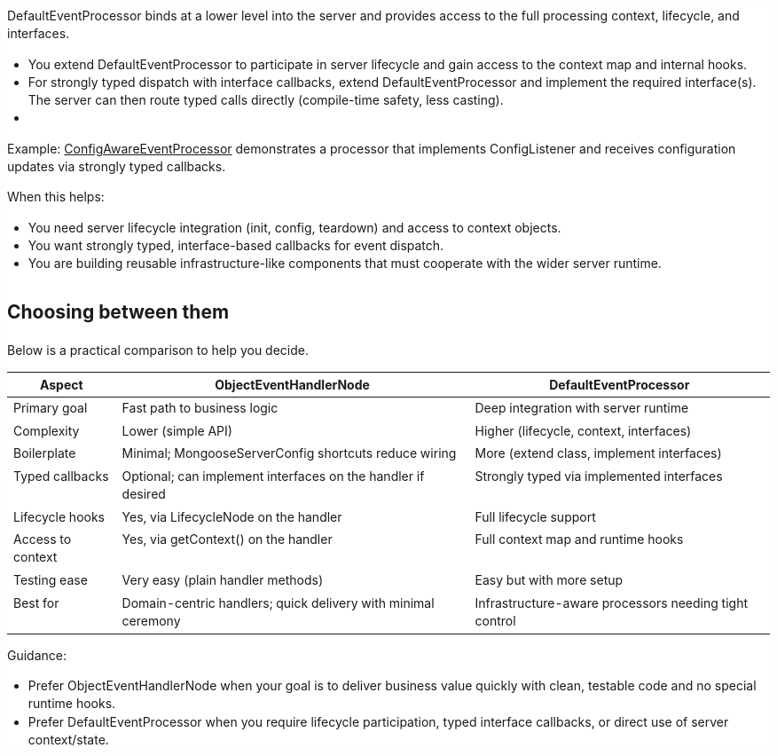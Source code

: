 DefaultEventProcessor binds at a lower level into the server and provides access to the full processing context,
lifecycle, and interfaces.

- You extend DefaultEventProcessor to participate in server lifecycle and gain access to the context map and internal
  hooks.
- For strongly typed dispatch with interface callbacks, extend DefaultEventProcessor and implement the required
  interface(s). The server can then route typed calls directly (compile-time safety, less casting).
-

Example: [ConfigAwareEventProcessor](https://github.com/gregv12/fluxtion-server/blob/main/src/main/java/com/telamin/mongoose/internal/ConfigAwareEventProcessor.java)
demonstrates a processor that implements ConfigListener and receives configuration updates via strongly typed
callbacks.

When this helps:

- You need server lifecycle integration (init, config, teardown) and access to context objects.
- You want strongly typed, interface-based callbacks for event dispatch.
- You are building reusable infrastructure-like components that must cooperate with the wider server runtime.

## Choosing between them

Below is a practical comparison to help you decide.

| Aspect            | ObjectEventHandlerNode                                        | DefaultEventProcessor                                 |
|-------------------|---------------------------------------------------------------|-------------------------------------------------------|
| Primary goal      | Fast path to business logic                                   | Deep integration with server runtime                  |
| Complexity        | Lower (simple API)                                            | Higher (lifecycle, context, interfaces)               |
| Boilerplate       | Minimal; MongooseServerConfig shortcuts reduce wiring         | More (extend class, implement interfaces)             |
| Typed callbacks   | Optional; can implement interfaces on the handler if desired  | Strongly typed via implemented interfaces             |
| Lifecycle hooks   | Yes, via LifecycleNode on the handler                         | Full lifecycle support                                |
| Access to context | Yes, via getContext() on the handler                          | Full context map and runtime hooks                    |
| Testing ease      | Very easy (plain handler methods)                             | Easy but with more setup                              |
| Best for          | Domain-centric handlers; quick delivery with minimal ceremony | Infrastructure-aware processors needing tight control |

Guidance:

- Prefer ObjectEventHandlerNode when your goal is to deliver business value quickly with clean, testable code and no
  special runtime hooks.
- Prefer DefaultEventProcessor when you require lifecycle participation, typed interface callbacks, or direct use of
  server context/state.
